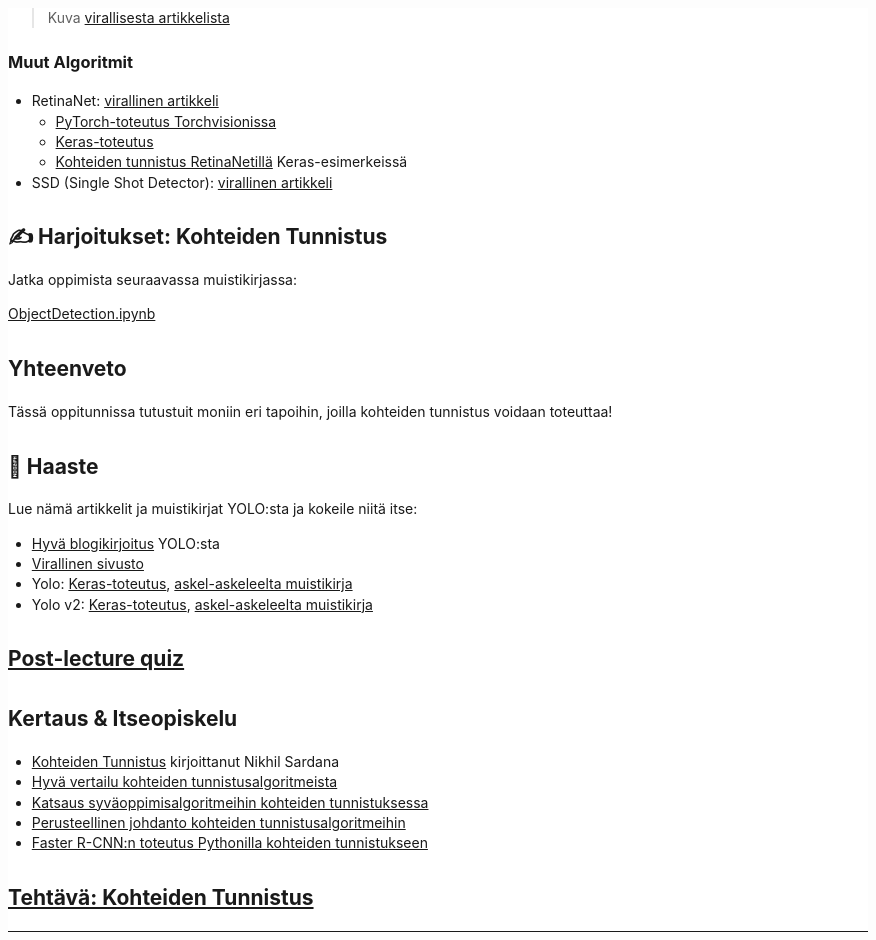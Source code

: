 > Kuva [virallisesta artikkelista](https://arxiv.org/abs/1506.02640)

### Muut Algoritmit

* RetinaNet: [virallinen artikkeli](https://arxiv.org/abs/1708.02002)
   - [PyTorch-toteutus Torchvisionissa](https://pytorch.org/vision/stable/_modules/torchvision/models/detection/retinanet.html)
   - [Keras-toteutus](https://github.com/fizyr/keras-retinanet)
   - [Kohteiden tunnistus RetinaNetillä](https://keras.io/examples/vision/retinanet/) Keras-esimerkeissä
* SSD (Single Shot Detector): [virallinen artikkeli](https://arxiv.org/abs/1512.02325)

## ✍️ Harjoitukset: Kohteiden Tunnistus

Jatka oppimista seuraavassa muistikirjassa:

[ObjectDetection.ipynb](ObjectDetection.ipynb)

## Yhteenveto

Tässä oppitunnissa tutustuit moniin eri tapoihin, joilla kohteiden tunnistus voidaan toteuttaa!

## 🚀 Haaste

Lue nämä artikkelit ja muistikirjat YOLO:sta ja kokeile niitä itse:

* [Hyvä blogikirjoitus](https://www.analyticsvidhya.com/blog/2018/12/practical-guide-object-detection-yolo-framewor-python/) YOLO:sta
 * [Virallinen sivusto](https://pjreddie.com/darknet/yolo/)
 * Yolo: [Keras-toteutus](https://github.com/experiencor/keras-yolo2), [askel-askeleelta muistikirja](https://github.com/experiencor/basic-yolo-keras/blob/master/Yolo%20Step-by-Step.ipynb)
 * Yolo v2: [Keras-toteutus](https://github.com/experiencor/keras-yolo2), [askel-askeleelta muistikirja](https://github.com/experiencor/keras-yolo2/blob/master/Yolo%20Step-by-Step.ipynb)

## [Post-lecture quiz](https://red-field-0a6ddfd03.1.azurestaticapps.net/quiz/211)

## Kertaus & Itseopiskelu

* [Kohteiden Tunnistus](https://tjmachinelearning.com/lectures/1718/obj/) kirjoittanut Nikhil Sardana
* [Hyvä vertailu kohteiden tunnistusalgoritmeista](https://lilianweng.github.io/lil-log/2018/12/27/object-detection-part-4.html)
* [Katsaus syväoppimisalgoritmeihin kohteiden tunnistuksessa](https://medium.com/comet-app/review-of-deep-learning-algorithms-for-object-detection-c1f3d437b852)
* [Perusteellinen johdanto kohteiden tunnistusalgoritmeihin](https://www.analyticsvidhya.com/blog/2018/10/a-step-by-step-introduction-to-the-basic-object-detection-algorithms-part-1/)
* [Faster R-CNN:n toteutus Pythonilla kohteiden tunnistukseen](https://www.analyticsvidhya.com/blog/2018/11/implementation-faster-r-cnn-python-object-detection/)

## [Tehtävä: Kohteiden Tunnistus](lab/README.md)

---